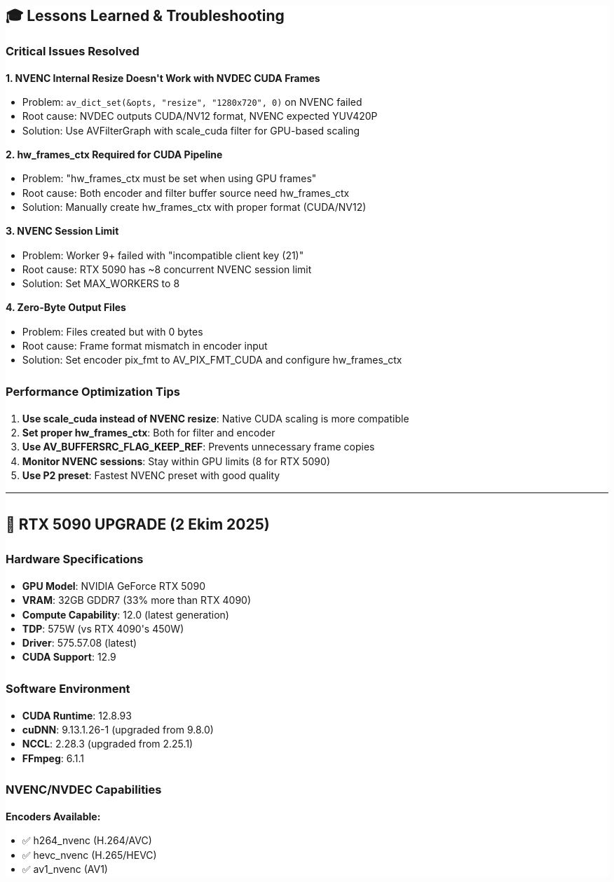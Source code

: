 
## 🎓 Lessons Learned & Troubleshooting

### Critical Issues Resolved

**1. NVENC Internal Resize Doesn't Work with NVDEC CUDA Frames**
- Problem: `av_dict_set(&opts, "resize", "1280x720", 0)` on NVENC failed
- Root cause: NVDEC outputs CUDA/NV12 format, NVENC expected YUV420P
- Solution: Use AVFilterGraph with scale_cuda filter for GPU-based scaling

**2. hw_frames_ctx Required for CUDA Pipeline**
- Problem: "hw_frames_ctx must be set when using GPU frames"
- Root cause: Both encoder and filter buffer source need hw_frames_ctx
- Solution: Manually create hw_frames_ctx with proper format (CUDA/NV12)

**3. NVENC Session Limit**
- Problem: Worker 9+ failed with "incompatible client key (21)"
- Root cause: RTX 5090 has ~8 concurrent NVENC session limit
- Solution: Set MAX_WORKERS to 8

**4. Zero-Byte Output Files**
- Problem: Files created but with 0 bytes
- Root cause: Frame format mismatch in encoder input
- Solution: Set encoder pix_fmt to AV_PIX_FMT_CUDA and configure hw_frames_ctx

### Performance Optimization Tips

1. **Use scale_cuda instead of NVENC resize**: Native CUDA scaling is more compatible
2. **Set proper hw_frames_ctx**: Both for filter and encoder
3. **Use AV_BUFFERSRC_FLAG_KEEP_REF**: Prevents unnecessary frame copies
4. **Monitor NVENC sessions**: Stay within GPU limits (8 for RTX 5090)
5. **Use P2 preset**: Fastest NVENC preset with good quality

---

## 🚀 RTX 5090 UPGRADE (2 Ekim 2025)

### Hardware Specifications
- **GPU Model**: NVIDIA GeForce RTX 5090
- **VRAM**: 32GB GDDR7 (33% more than RTX 4090)
- **Compute Capability**: 12.0 (latest generation)
- **TDP**: 575W (vs RTX 4090's 450W)
- **Driver**: 575.57.08 (latest)
- **CUDA Support**: 12.9

### Software Environment
- **CUDA Runtime**: 12.8.93
- **cuDNN**: 9.13.1.26-1 (upgraded from 9.8.0)
- **NCCL**: 2.28.3 (upgraded from 2.25.1)
- **FFmpeg**: 6.1.1

### NVENC/NVDEC Capabilities
**Encoders Available:**
- ✅ h264_nvenc (H.264/AVC)
- ✅ hevc_nvenc (H.265/HEVC)
- ✅ av1_nvenc (AV1)
